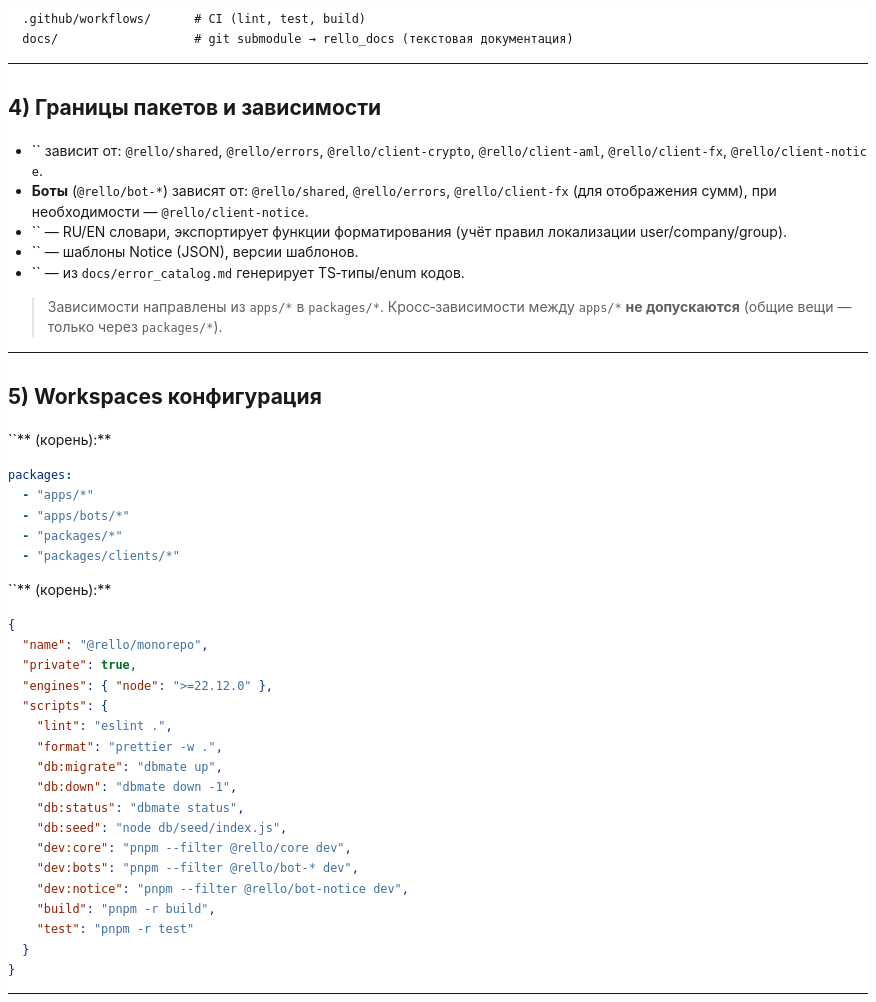 ```
  .github/workflows/      # CI (lint, test, build)
  docs/                   # git submodule → rello_docs (текстовая документация)
```

---

## 4) Границы пакетов и зависимости

- `` зависит от: `@rello/shared`, `@rello/errors`, `@rello/client-crypto`, `@rello/client-aml`, `@rello/client-fx`, `@rello/client-notice`.
- **Боты** (`@rello/bot-*`) зависят от: `@rello/shared`, `@rello/errors`, `@rello/client-fx` (для отображения сумм), при необходимости — `@rello/client-notice`.
- `` — RU/EN словари, экспортирует функции форматирования (учёт правил локализации user/company/group).
- `` — шаблоны Notice (JSON), версии шаблонов.
- `` — из `docs/error_catalog.md` генерирует TS‑типы/enum кодов.

> Зависимости направлены из `apps/*` в `packages/*`. Кросс‑зависимости между `apps/*` **не допускаются** (общие вещи — только через `packages/*`).

---

## 5) Workspaces конфигурация

``** (корень):**

```yaml
packages:
  - "apps/*"
  - "apps/bots/*"
  - "packages/*"
  - "packages/clients/*"
```

``** (корень):**

```json
{
  "name": "@rello/monorepo",
  "private": true,
  "engines": { "node": ">=22.12.0" },
  "scripts": {
    "lint": "eslint .",
    "format": "prettier -w .",
    "db:migrate": "dbmate up",
    "db:down": "dbmate down -1",
    "db:status": "dbmate status",
    "db:seed": "node db/seed/index.js",
    "dev:core": "pnpm --filter @rello/core dev",
    "dev:bots": "pnpm --filter @rello/bot-* dev",
    "dev:notice": "pnpm --filter @rello/bot-notice dev",
    "build": "pnpm -r build",
    "test": "pnpm -r test"
  }
}
```

---